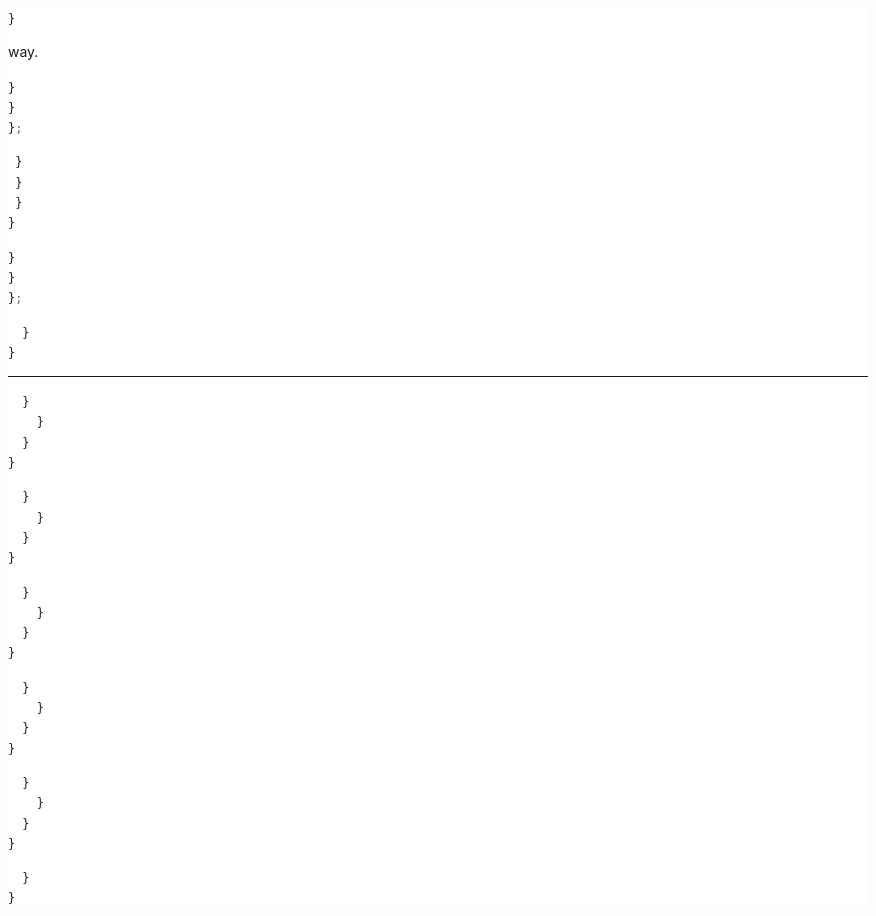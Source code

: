 ```js
}
```
way.
```js
}
}
};
```
```js
 }
 }
 }
}
```
```js
```
```js
```
```js
```
```js
```
```js
}
}
};
```
```js
  }
}
```
________________________________________________________________________________
```js
  }
    }
  }
}
```
```js
  }
    }
  }
}
```
```js
```
```sh
```
```js
  }
    }
  }
}
```
```js
  }
    }
  }
}
```
```js
  }
    }
  }
}
```
```js
  }
}
```